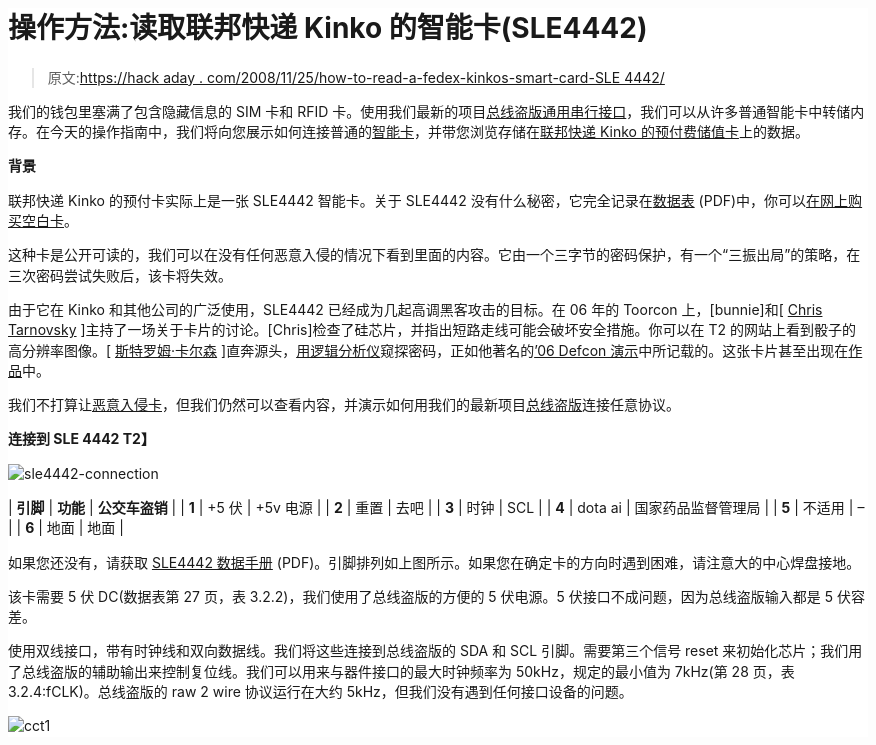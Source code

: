 # 操作方法:读取联邦快递 Kinko 的智能卡(SLE4442)

> 原文:[https://hack aday . com/2008/11/25/how-to-read-a-fedex-kinkos-smart-card-SLE 4442/](https://hackaday.com/2008/11/25/how-to-read-a-fedex-kinkos-smart-card-sle4442/)

我们的钱包里塞满了包含隐藏信息的 SIM 卡和 RFID 卡。使用我们最新的项目[总线盗版通用串行接口](http://hackaday.com/2008/11/19/how-to-the-bus-pirate-universal-serial-interface/)，我们可以从许多普通智能卡中转储内存。在今天的操作指南中，我们将向您展示如何连接普通的[智能卡](http://en.wikipedia.org/wiki/Smart_card)，并带您浏览存储在[联邦快递 Kinko 的预付费储值卡](http://hackaday.com/2006/03/02/fedex-kinkos-smart-cards-hacked/)上的数据。

**背景**

联邦快递 Kinko 的预付卡实际上是一张 SLE4442 智能卡。关于 SLE4442 没有什么秘密，它完全记录在[数据表](http://www.smartcardsupply.com/PDF/DS_sle4432_42_0795.pdf) (PDF)中，你可以[在网上购买空白卡](http://www.smartcardworld.com/SLE4442.htm)。

这种卡是公开可读的，我们可以在没有任何恶意入侵的情况下看到里面的内容。它由一个三字节的密码保护，有一个“三振出局”的策略，在三次密码尝试失败后，该卡将失效。

由于它在 Kinko 和其他公司的广泛使用，SLE4442 已经成为几起高调黑客攻击的目标。在 06 年的 Toorcon 上，[bunnie]和[ [Chris Tarnovsky](http://hackaday.com/2008/05/31/silicon-hacking/) ]主持了一场关于卡片的讨论。[Chris]检查了硅芯片，并指出短路走线可能会破坏安全措施。你可以在 T2 的网站上看到骰子的高分辨率图像。[ [斯特罗姆·卡尔森](http://hackaday.com/author/stromcarlson/) ]直奔源头，[用逻辑分析仪](http://hackaday.com/2006/03/02/fedex-kinkos-smart-cards-hacked/)窥探密码，正如他著名的[’06 Defcon 演示](http://www.dc414.org/download/confs/defcon14/DC-14-Presentations/DC-14-Carlson/?C=M;O=A)中所记载的。这张卡片甚至出现在[作品](http://flickr.com/photos/hackaday/2259126114/)中。

我们不打算让[恶意入侵卡](http://www.setchief.com/ProductShow.asp?ID=83)，但我们仍然可以查看内容，并演示如何用我们的最新项目[总线盗版](http://hackaday.com/2008/11/19/how-to-the-bus-pirate-universal-serial-interface/)连接任意协议。

**连接到 SLE 4442
T2】**

![sle4442-connection](../Images/ac445cf93b10355668c7bb3c48f0ecde.png "sle4442-connection")

| **引脚** | **功能** | **公交车盗销** |
| **1** | +5 伏 | +5v 电源 |
| **2** | 重置 | 去吧 |
| **3** | 时钟 | SCL |
| **4** | dota ai | 国家药品监督管理局 |
| **5** | 不适用 | – |
| **6** | 地面 | 地面 |

如果您还没有，请获取 [SLE4442 数据手册](http://www.smartcardsupply.com/PDF/DS_sle4432_42_0795.pdf) (PDF)。引脚排列如上图所示。如果您在确定卡的方向时遇到困难，请注意大的中心焊盘接地。

该卡需要 5 伏 DC(数据表第 27 页，表 3.2.2)，我们使用了总线盗版的方便的 5 伏电源。5 伏接口不成问题，因为总线盗版输入都是 5 伏容差。

使用双线接口，带有时钟线和双向数据线。我们将这些连接到总线盗版的 SDA 和 SCL 引脚。需要第三个信号 reset 来初始化芯片；我们用了总线盗版的辅助输出来控制复位线。我们可以用来与器件接口的最大时钟频率为 50kHz，规定的最小值为 7kHz(第 28 页，表 3.2.4:fCLK)。总线盗版的 raw 2 wire 协议运行在大约 5kHz，但我们没有遇到任何接口设备的问题。

![cct1](../Images/6c868973ccb05797adf3243641458dcc.png "cct1")
